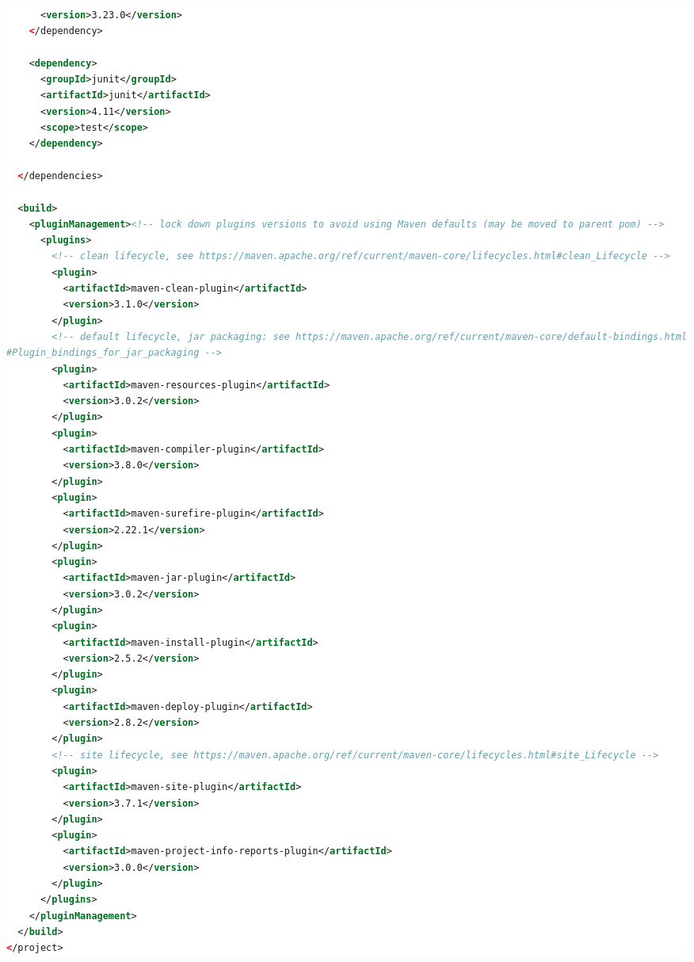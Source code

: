 ```xml
      <version>3.23.0</version>
    </dependency>

    <dependency>
      <groupId>junit</groupId>
      <artifactId>junit</artifactId>
      <version>4.11</version>
      <scope>test</scope>
    </dependency>

  </dependencies>

  <build>
    <pluginManagement><!-- lock down plugins versions to avoid using Maven defaults (may be moved to parent pom) -->
      <plugins>
        <!-- clean lifecycle, see https://maven.apache.org/ref/current/maven-core/lifecycles.html#clean_Lifecycle -->
        <plugin>
          <artifactId>maven-clean-plugin</artifactId>
          <version>3.1.0</version>
        </plugin>
        <!-- default lifecycle, jar packaging: see https://maven.apache.org/ref/current/maven-core/default-bindings.html#Plugin_bindings_for_jar_packaging -->
        <plugin>
          <artifactId>maven-resources-plugin</artifactId>
          <version>3.0.2</version>
        </plugin>
        <plugin>
          <artifactId>maven-compiler-plugin</artifactId>
          <version>3.8.0</version>
        </plugin>
        <plugin>
          <artifactId>maven-surefire-plugin</artifactId>
          <version>2.22.1</version>
        </plugin>
        <plugin>
          <artifactId>maven-jar-plugin</artifactId>
          <version>3.0.2</version>
        </plugin>
        <plugin>
          <artifactId>maven-install-plugin</artifactId>
          <version>2.5.2</version>
        </plugin>
        <plugin>
          <artifactId>maven-deploy-plugin</artifactId>
          <version>2.8.2</version>
        </plugin>
        <!-- site lifecycle, see https://maven.apache.org/ref/current/maven-core/lifecycles.html#site_Lifecycle -->
        <plugin>
          <artifactId>maven-site-plugin</artifactId>
          <version>3.7.1</version>
        </plugin>
        <plugin>
          <artifactId>maven-project-info-reports-plugin</artifactId>
          <version>3.0.0</version>
        </plugin>
      </plugins>
    </pluginManagement>
  </build>
</project>
```